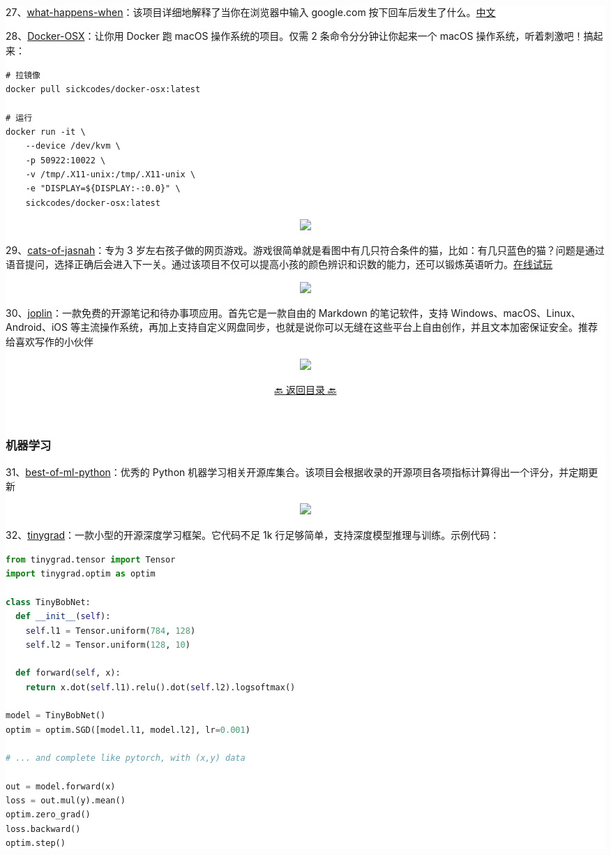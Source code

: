 27、[what-happens-when](https://hellogithub.com/periodical/statistics/click/?target=https://github.com/alex/what-happens-when)：该项目详细地解释了当你在浏览器中输入 google.com 按下回车后发生了什么。[中文](https://github.com/skyline75489/what-happens-when-zh_CN)

28、[Docker-OSX](https://hellogithub.com/periodical/statistics/click/?target=https://github.com/sickcodes/Docker-OSX)：让你用 Docker 跑 macOS 操作系统的项目。仅需 2 条命令分分钟让你起来一个 macOS 操作系统，听着刺激吧！搞起来：
```
# 拉镜像
docker pull sickcodes/docker-osx:latest

# 运行
docker run -it \
    --device /dev/kvm \
    -p 50922:10022 \
    -v /tmp/.X11-unix:/tmp/.X11-unix \
    -e "DISPLAY=${DISPLAY:-:0.0}" \
    sickcodes/docker-osx:latest
```

<p align="center"><img src='https://raw.githubusercontent.com/521xueweihan/img2/master/hellogithub/60/img/Docker-OSX.png' style="max-width:80%; max-height=80%;"></img></p>

29、[cats-of-jasnah](https://hellogithub.com/periodical/statistics/click/?target=https://github.com/countable/cats-of-jasnah)：专为 3 岁左右孩子做的网页游戏。游戏很简单就是看图中有几只符合条件的猫，比如：有几只蓝色的猫？问题是通过语音提问，选择正确后会进入下一关。通过该项目不仅可以提高小孩的颜色辨识和识数的能力，还可以锻炼英语听力。[在线试玩](https://countable.github.io/cats-of-jasnah/)

<p align="center"><img src='https://raw.githubusercontent.com/521xueweihan/img2/master/hellogithub/60/img/cats-of-jasnah.png' style="max-width:80%; max-height=80%;"></img></p>

30、[joplin](https://hellogithub.com/periodical/statistics/click/?target=https://github.com/laurent22/joplin)：一款免费的开源笔记和待办事项应用。首先它是一款自由的 Markdown 的笔记软件，支持 Windows、macOS、Linux、Android、iOS 等主流操作系统，再加上支持自定义网盘同步，也就是说你可以无缝在这些平台上自由创作，并且文本加密保证安全。推荐给喜欢写作的小伙伴

<p align="center"><img src='https://raw.githubusercontent.com/521xueweihan/img2/master/hellogithub/60/img/joplin.jpeg' style="max-width:80%; max-height=80%;"></img></p>

<p align="center"><a href="#目录">🔙 返回目录 🔙</a></p><br>

### 机器学习
31、[best-of-ml-python](https://hellogithub.com/periodical/statistics/click/?target=https://github.com/ml-tooling/best-of-ml-python)：优秀的 Python 机器学习相关开源库集合。该项目会根据收录的开源项目各项指标计算得出一个评分，并定期更新

<p align="center"><img src='https://raw.githubusercontent.com/521xueweihan/img2/master/hellogithub/60/img/best-of-ml-python.png' style="max-width:80%; max-height=80%;"></img></p>

32、[tinygrad](https://hellogithub.com/periodical/statistics/click/?target=https://github.com/geohot/tinygrad)：一款小型的开源深度学习框架。它代码不足 1k 行足够简单，支持深度模型推理与训练。示例代码：
```python
from tinygrad.tensor import Tensor
import tinygrad.optim as optim

class TinyBobNet:
  def __init__(self):
    self.l1 = Tensor.uniform(784, 128)
    self.l2 = Tensor.uniform(128, 10)

  def forward(self, x):
    return x.dot(self.l1).relu().dot(self.l2).logsoftmax()

model = TinyBobNet()
optim = optim.SGD([model.l1, model.l2], lr=0.001)

# ... and complete like pytorch, with (x,y) data

out = model.forward(x)
loss = out.mul(y).mean()
optim.zero_grad()
loss.backward()
optim.step()
```